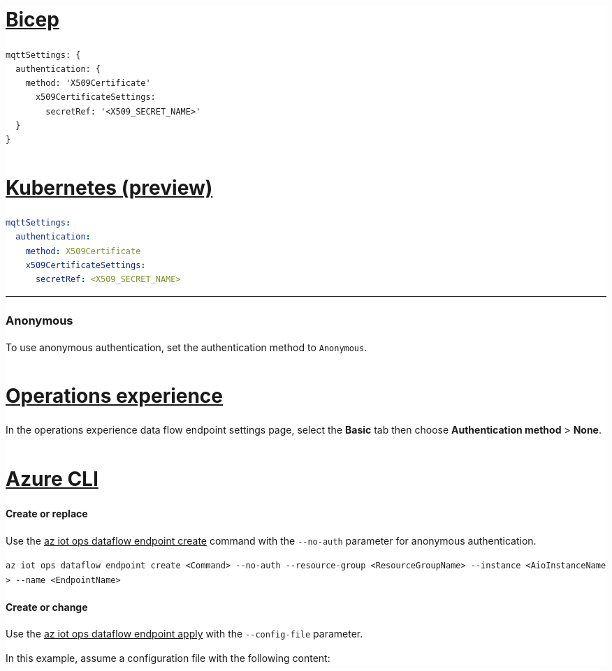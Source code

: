 # [Bicep](#tab/bicep)

```bicep
mqttSettings: {
  authentication: {
    method: 'X509Certificate'
      x509CertificateSettings:
        secretRef: '<X509_SECRET_NAME>'
  }
}
```

# [Kubernetes (preview)](#tab/kubernetes)

```yaml
mqttSettings:
  authentication:
    method: X509Certificate
    x509CertificateSettings:
      secretRef: <X509_SECRET_NAME>
```

---

### Anonymous

To use anonymous authentication, set the authentication method to `Anonymous`.

# [Operations experience](#tab/portal)

In the operations experience data flow endpoint settings page, select the **Basic** tab then choose **Authentication method** > **None**.

# [Azure CLI](#tab/cli)

#### Create or replace

Use the [az iot ops dataflow endpoint create](/cli/azure/iot/ops/dataflow/endpoint/create) command with the `--no-auth` parameter for anonymous authentication.

```azurecli
az iot ops dataflow endpoint create <Command> --no-auth --resource-group <ResourceGroupName> --instance <AioInstanceName> --name <EndpointName>
```

#### Create or change

Use the [az iot ops dataflow endpoint apply](/cli/azure/iot/ops/dataflow/endpoint#az-iot-ops-dataflow-endpoint-apply) with the `--config-file` parameter.

In this example, assume a configuration file with the following content:
